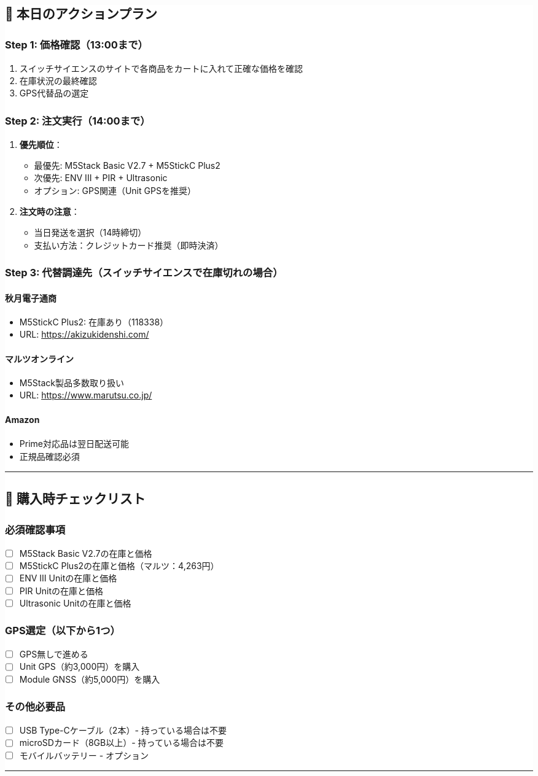 
## 🚨 本日のアクションプラン

### Step 1: 価格確認（13:00まで）
1. スイッチサイエンスのサイトで各商品をカートに入れて正確な価格を確認
2. 在庫状況の最終確認
3. GPS代替品の選定

### Step 2: 注文実行（14:00まで）
1. **優先順位**：
   - 最優先: M5Stack Basic V2.7 + M5StickC Plus2
   - 次優先: ENV III + PIR + Ultrasonic
   - オプション: GPS関連（Unit GPSを推奨）

2. **注文時の注意**：
   - 当日発送を選択（14時締切）
   - 支払い方法：クレジットカード推奨（即時決済）

### Step 3: 代替調達先（スイッチサイエンスで在庫切れの場合）

#### 秋月電子通商
- M5StickC Plus2: 在庫あり（118338）
- URL: https://akizukidenshi.com/

#### マルツオンライン
- M5Stack製品多数取り扱い
- URL: https://www.marutsu.co.jp/

#### Amazon
- Prime対応品は翌日配送可能
- 正規品確認必須

---

## 📝 購入時チェックリスト

### 必須確認事項
- [ ] M5Stack Basic V2.7の在庫と価格
- [ ] M5StickC Plus2の在庫と価格（マルツ：4,263円）
- [ ] ENV III Unitの在庫と価格
- [ ] PIR Unitの在庫と価格
- [ ] Ultrasonic Unitの在庫と価格

### GPS選定（以下から1つ）
- [ ] GPS無しで進める
- [ ] Unit GPS（約3,000円）を購入
- [ ] Module GNSS（約5,000円）を購入

### その他必要品
- [ ] USB Type-Cケーブル（2本）- 持っている場合は不要
- [ ] microSDカード（8GB以上）- 持っている場合は不要
- [ ] モバイルバッテリー - オプション

---